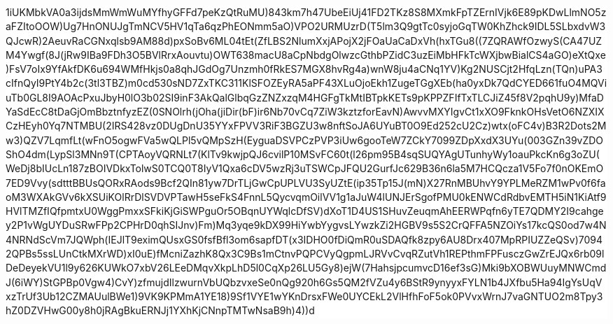 1iUKMbkVA0a3ijdsMmWmWuMYfhyGFFd7peKzQtRuMU)843km7h47UbeEiUj41FD2TKz8S8MXmkFpTZErnIVjk6E89pKDwLlmNO5zaFZItoOOW)Ug7HnONUJgTmNCV5HV1qTa6qzPhEONmm5aO)VPO2URMUzrD(T5lm3Q9gtTc0syjoGqTW0KhZhck9IDL5SLbxdvW3QJcwR)2AeuvRaCGNxqlsb9AM88d)pxSoBv6ML04tEt(ZfLBS2NlumXxjAPojX2jFOaUaCaDxVh(hxTGu8((7ZQRAWfOzwyS(CA47UZM4Ywgf(8J(jRw9IBa9FDh3O5BVlRrxAouvtu)OWT638macU8aCpNbdgOlwzcGthbPZidC3uzEiMbHFkTcWXjbwBialCS4aGO)eXtQxe)FsV7oIx9YfAkfDK6u694WMfHkjs0a8qhJGdOg7Unzmh0fRkES7MGX8hvRg4a)wnW8ju4aCNq1YV)Kg2NUSCjt2HfqLzn(TQn)uPA3cIfnQyI9PtY4b2c(3tl3TBZ)m0cd530sND7ZxTKC311KlSFOZEyRA5aPF43XLuOjoEkh1ZugeTGgXEb(ha0yxDk7QdCYED661fuO4MQViuTb0GL8I9AOAcPxuJbyH0lO3b02SI9inF3AkQalGlbqGzZNZxzqM4HGFgTkMtIBTpkKETs9pKPPZFIfTxTLCJiZ45f8V2pqhU9y)MfaDYaSdEcC8tDaGjOmBbztnfyzEZ(0SNOlrh(jOha(jiDir(bF)ir6Nb70vCq7ZiW3kztzforEavN)AwvvMXYIgvCt1xXO9FknkOHsVetO6NZXIXCzHEyh0Yq7NTMBU(2IRS428vz0DUgDnU35YYxFPVV3RiF3BGZU3w8nftSoJA6UYuBT0O9Ed252cU2Cz)wtx(oFC4v)B3R2Dots2Mw3)QZV7LqmfLt(wFnO5ogwFVa5wQLPl5vQMpSzH(EyguaDSVPCzPVP3iUw6gooTeW7ZCkY7099ZDpXxdX3UYu(003GZn39vZDOShO4dm(LypSl3MNn9T(CPTAoyVQRNLt7(KlTv9kwjpQJ6cvilP10MSvFC60t(l26pm95B4sqSUQYAgUTunhyWy1oauPkcKn6g3oZU(WeDj8bIUcLn187zBOIVDkxTolwS0TCQ0T8IyV1Qxa6cDV5wzRj3uTSWCpJFQU2GurfJc629B36n6la5M7HCQcza1V5Fo7f0nOKEmO7ED9Vvy(sdtttBBUsQORxRAods9Bcf2QIn81yw7DrTLjGwCpUPLVU3SyUZtE(ip35Tp15J(mN)X27RnMBUhvY9YPLMeRZM1wPv0f6faoM3WXAkGVv6kXSUiKOlRrDlSVDVPTawH5seFkS4FnnL5QycvqmOilVV1g1aJuW4lUNJErSgofPMU0kENWCdRdbvEMTH5iN1KiAtf9HVlTMZfIQfpmtxU0WggPmxxSFkiKjGiSWPguOr5OBqnUYWqlcDfSV)dXoT1D4US1SHuvZeuqmAhEERWPqfn6yTE7QDMY2I9cahgey2P1vWgUYDuSRwFPp2CPHrD0qhSIJnv)Fm)Mq3yqe9kDX99HiYwbYygvsLYwzkZi2HGBV9s5S2CrQFFA5NZOiYs17kcQS0od7w4N4NRNdScVm7JQWph(IEJlT9eximQUsxGS0fsfBfl3om6sapfDT(x3IDHO0fDiQmR0uSDAQfk8zpy6AU8Drx407MpRPIUZZeQSv)70942QPBs5ssLUnCtkMXrWD)xI0uE)fMcniZazhK8Qx3C9Bs1mCtnvPQPCVyQgpmLJRVvCvqRZutVh1REPthmFPFusczGwZrEJQx6rb09lDeDeyekVU1l9y626KUWkO7xbV26LEeDMqvXkpLhD5l0CqXp26LU5Gy8)ejW(7HahsjpcumvcD16ef3sG)Mki9bXOBWUuyMNWCmdJ(6iWY)StGPBp0Vgw4)CvY)zfmujdIlzwurnVbUQbzvxeSe0nQg920h6Gs5QM2fVZu4y6BStR9ynyyxFYLN1b4JXfbu5Ha94IgYsUqVxzTrUf3Ub12CZMAUulBWe1)9VK9KPMmA1YE18)9Sf1VYE1wYKnDrsxFWe0UYCEkL2VlHfhFoF5ok0PVvxWrnJ7vaGNTUO2m8Tpy3hZ0DZVHwG00y8h0jRAgBkuERNJj1YXhKjCNnpTMTwNsaB9h)4))d
